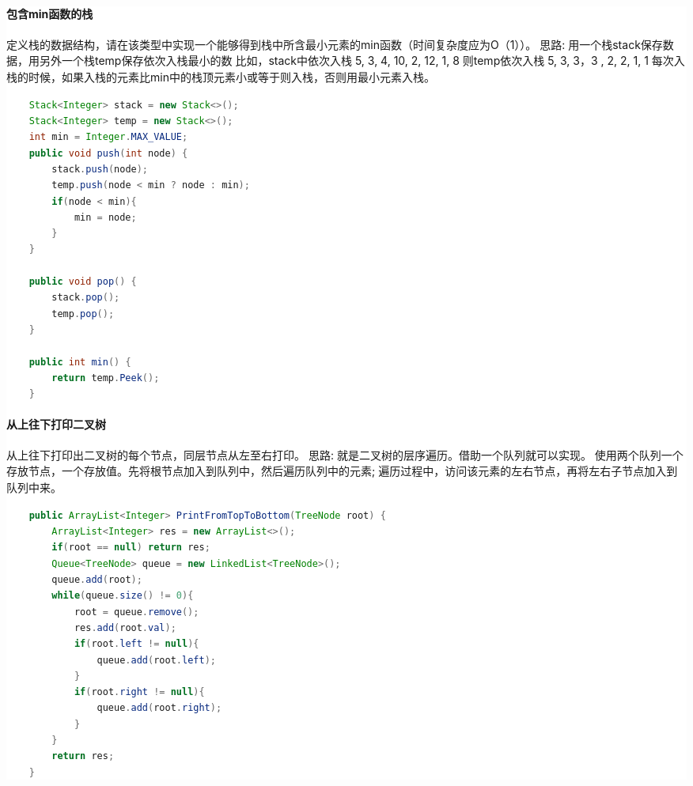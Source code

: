 
#### 包含min函数的栈

定义栈的数据结构，请在该类型中实现一个能够得到栈中所含最小元素的min函数（时间复杂度应为O（1））。
思路:
用一个栈stack保存数据，用另外一个栈temp保存依次入栈最小的数
比如，stack中依次入栈
5, 3, 4, 10, 2, 12, 1, 8
则temp依次入栈
5, 3, 3，3 , 2,  2, 1, 1
每次入栈的时候，如果入栈的元素比min中的栈顶元素小或等于则入栈，否则用最小元素入栈。
```java
    Stack<Integer> stack = new Stack<>();
    Stack<Integer> temp = new Stack<>();
    int min = Integer.MAX_VALUE;
    public void push(int node) {
        stack.push(node);
        temp.push(node < min ? node : min);
        if(node < min){
            min = node;
        }
    }

    public void pop() {
        stack.pop();
        temp.pop();
    }

    public int min() {
        return temp.Peek();
    }
```


#### 从上往下打印二叉树

从上往下打印出二叉树的每个节点，同层节点从左至右打印。
思路:
就是二叉树的层序遍历。借助一个队列就可以实现。
使用两个队列一个存放节点，一个存放值。先将根节点加入到队列中，然后遍历队列中的元素;
遍历过程中，访问该元素的左右节点，再将左右子节点加入到队列中来。
```java
    public ArrayList<Integer> PrintFromTopToBottom(TreeNode root) {
        ArrayList<Integer> res = new ArrayList<>();
        if(root == null) return res;
        Queue<TreeNode> queue = new LinkedList<TreeNode>();
        queue.add(root);
        while(queue.size() != 0){
            root = queue.remove();
            res.add(root.val);
            if(root.left != null){
                queue.add(root.left);
            }
            if(root.right != null){
                queue.add(root.right);
            }
        }
        return res;
    }
```
